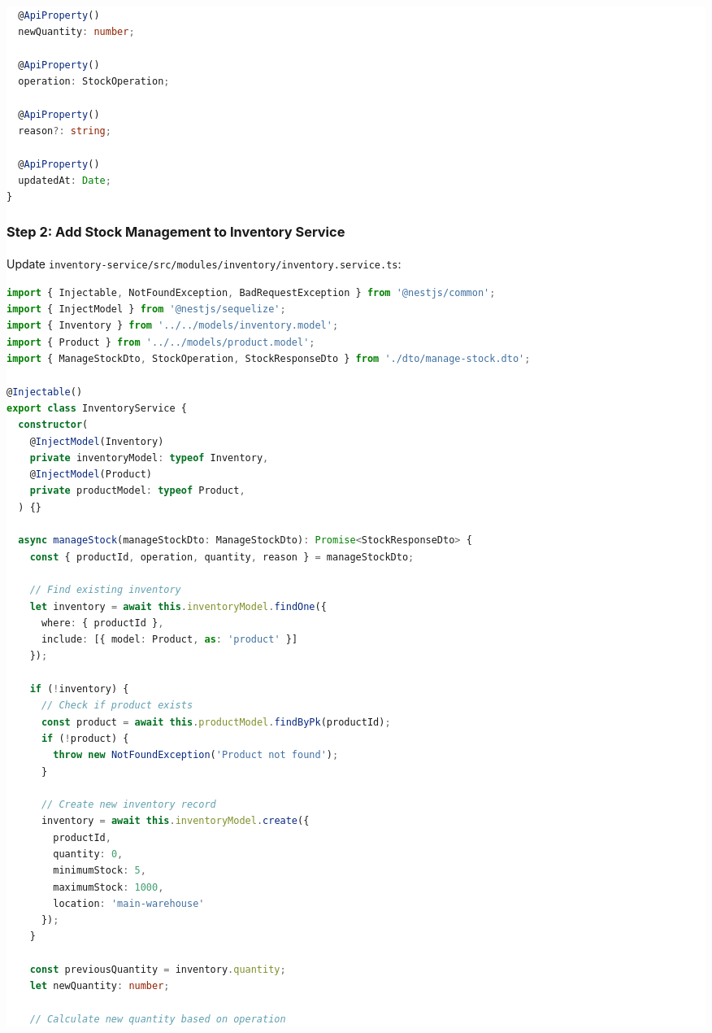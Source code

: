 ```typescript
  @ApiProperty()
  newQuantity: number;

  @ApiProperty()
  operation: StockOperation;

  @ApiProperty()
  reason?: string;

  @ApiProperty()
  updatedAt: Date;
}
```

### Step 2: Add Stock Management to Inventory Service

Update `inventory-service/src/modules/inventory/inventory.service.ts`:

```typescript
import { Injectable, NotFoundException, BadRequestException } from '@nestjs/common';
import { InjectModel } from '@nestjs/sequelize';
import { Inventory } from '../../models/inventory.model';
import { Product } from '../../models/product.model';
import { ManageStockDto, StockOperation, StockResponseDto } from './dto/manage-stock.dto';

@Injectable()
export class InventoryService {
  constructor(
    @InjectModel(Inventory)
    private inventoryModel: typeof Inventory,
    @InjectModel(Product)
    private productModel: typeof Product,
  ) {}

  async manageStock(manageStockDto: ManageStockDto): Promise<StockResponseDto> {
    const { productId, operation, quantity, reason } = manageStockDto;

    // Find existing inventory
    let inventory = await this.inventoryModel.findOne({
      where: { productId },
      include: [{ model: Product, as: 'product' }]
    });

    if (!inventory) {
      // Check if product exists
      const product = await this.productModel.findByPk(productId);
      if (!product) {
        throw new NotFoundException('Product not found');
      }

      // Create new inventory record
      inventory = await this.inventoryModel.create({
        productId,
        quantity: 0,
        minimumStock: 5,
        maximumStock: 1000,
        location: 'main-warehouse'
      });
    }

    const previousQuantity = inventory.quantity;
    let newQuantity: number;

    // Calculate new quantity based on operation
```